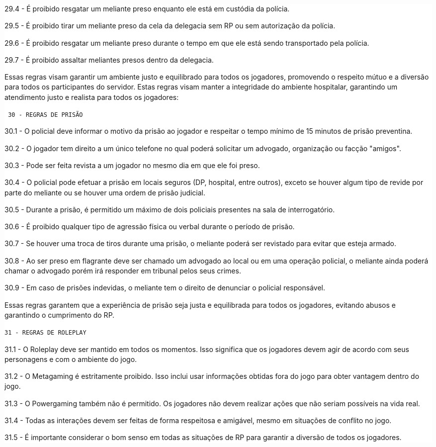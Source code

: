 29.4 - É proibido resgatar um meliante preso enquanto ele está em custódia da polícia.

29.5 - É proibido tirar um meliante preso da cela da delegacia sem RP ou sem autorização da polícia.

29.6 - É proibido resgatar um meliante preso durante o tempo em que ele está sendo transportado pela polícia.

29.7 - É proibido assaltar meliantes presos dentro da delegacia.

Essas regras visam garantir um ambiente justo e equilibrado para todos os jogadores, promovendo o respeito mútuo e a diversão para todos os participantes do servidor.
Estas regras visam manter a integridade do ambiente hospitalar, garantindo um atendimento justo e realista para todos os jogadores:

     30 - REGRAS DE PRISÃO


30.1 - O policial deve informar o motivo da prisão ao jogador e respeitar o tempo mínimo de 15 minutos de prisão preventina. 

30.2 - O jogador tem direito a um único telefone no qual poderá solicitar um advogado, organização ou facção "amigos".

30.3 - Pode ser feita revista a um jogador no mesmo dia em que ele foi preso. 

30.4 - O policial pode efetuar a prisão em locais seguros (DP, hospital, entre outros), exceto se houver algum tipo de revide por parte do meliante ou se houver uma ordem de prisão judicial. 

30.5 - Durante a prisão, é permitido um máximo de dois policiais presentes na sala de interrogatório. 

30.6 - É proibido qualquer tipo de agressão física ou verbal durante o período de prisão.

30.7 - Se houver uma troca de tiros durante uma prisão, o meliante poderá ser revistado para evitar que esteja armado. 

30.8 - Ao ser preso em flagrante deve ser chamado um advogado ao local ou em uma operação policial, o meliante ainda poderá chamar o advogado porém irá responder em tribunal pelos seus crimes.

30.9 - Em caso de prisões indevidas, o meliante tem o direito de denunciar o policial responsável.

Essas regras garantem que a experiência de prisão seja justa e equilibrada para todos os jogadores, evitando abusos e garantindo o cumprimento do RP.


    31 - REGRAS DE ROLEPLAY

31.1 - O Roleplay deve ser mantido em todos os momentos. Isso significa que os jogadores devem agir de acordo com seus personagens e com o ambiente do jogo.

31.2 - O Metagaming é estritamente proibido. Isso inclui usar informações obtidas fora do jogo para obter vantagem dentro do jogo.

31.3 - O Powergaming também não é permitido. Os jogadores não devem realizar ações que não seriam possíveis na vida real.

31.4 - Todas as interações devem ser feitas de forma respeitosa e amigável, mesmo em situações de conflito no jogo.

31.5 - É importante considerar o bom senso em todas as situações de RP para garantir a diversão de todos os jogadores.

